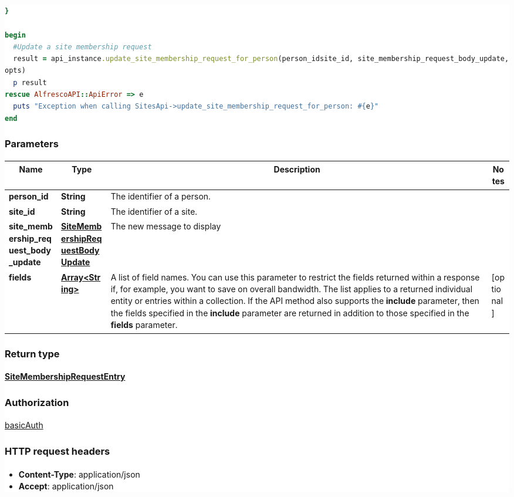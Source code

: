 ```ruby
}

begin
  #Update a site membership request
  result = api_instance.update_site_membership_request_for_person(person_idsite_id, site_membership_request_body_update, opts)
  p result
rescue AlfrescoAPI::ApiError => e
  puts "Exception when calling SitesApi->update_site_membership_request_for_person: #{e}"
end
```

### Parameters

Name | Type | Description  | Notes
------------- | ------------- | ------------- | -------------
 **person_id** | **String**| The identifier of a person. | 
 **site_id** | **String**| The identifier of a site. | 
 **site_membership_request_body_update** | [**SiteMembershipRequestBodyUpdate**](SiteMembershipRequestBodyUpdate.md)| The new message to display | 
 **fields** | [**Array&lt;String&gt;**](String.md)| A list of field names.  You can use this parameter to restrict the fields returned within a response if, for example, you want to save on overall bandwidth.  The list applies to a returned individual entity or entries within a collection.  If the API method also supports the **include** parameter, then the fields specified in the **include** parameter are returned in addition to those specified in the **fields** parameter.  | [optional] 

### Return type

[**SiteMembershipRequestEntry**](SiteMembershipRequestEntry.md)

### Authorization

[basicAuth](../README.md#basicAuth)

### HTTP request headers

 - **Content-Type**: application/json
 - **Accept**: application/json



